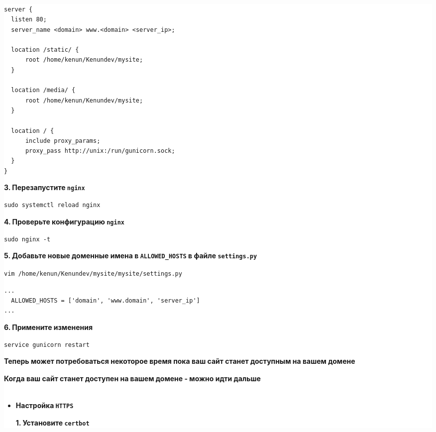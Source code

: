  ```
  server {
    listen 80;
    server_name <domain> www.<domain> <server_ip>;

    location /static/ {
        root /home/kenun/Kenundev/mysite;
    }

    location /media/ {
        root /home/kenun/Kenundev/mysite;
    }

    location / {
        include proxy_params;
        proxy_pass http://unix:/run/gunicorn.sock;
    }
  }
  ```

  **3. Перезапустите `nginx`**

  ```
  sudo systemctl reload nginx
  ```

  **4. Проверьте конфигурацию `nginx`**

  ```
  sudo nginx -t
  ```

  **5. Добавьте новые доменные имена в `ALLOWED_HOSTS` в файле `settings.py`**

  ```
  vim /home/kenun/Kenundev/mysite/mysite/settings.py
  ```

  ```
  ...
    ALLOWED_HOSTS = ['domain', 'www.domain', 'server_ip']
  ...
  ```

  **6. Примените изменения**

  ```
  service gunicorn restart
  ```

  **Теперь может потребоваться некоторое время пока ваш сайт станет доступным на вашем домене**

  **Когда ваш сайт станет доступен на вашем домене - можно идти дальше**
  <br/><br/>

<a id="HTTPS-settings"></a>
* **Настройка `HTTPS`**
  
  **1. Установите `certbot`**
